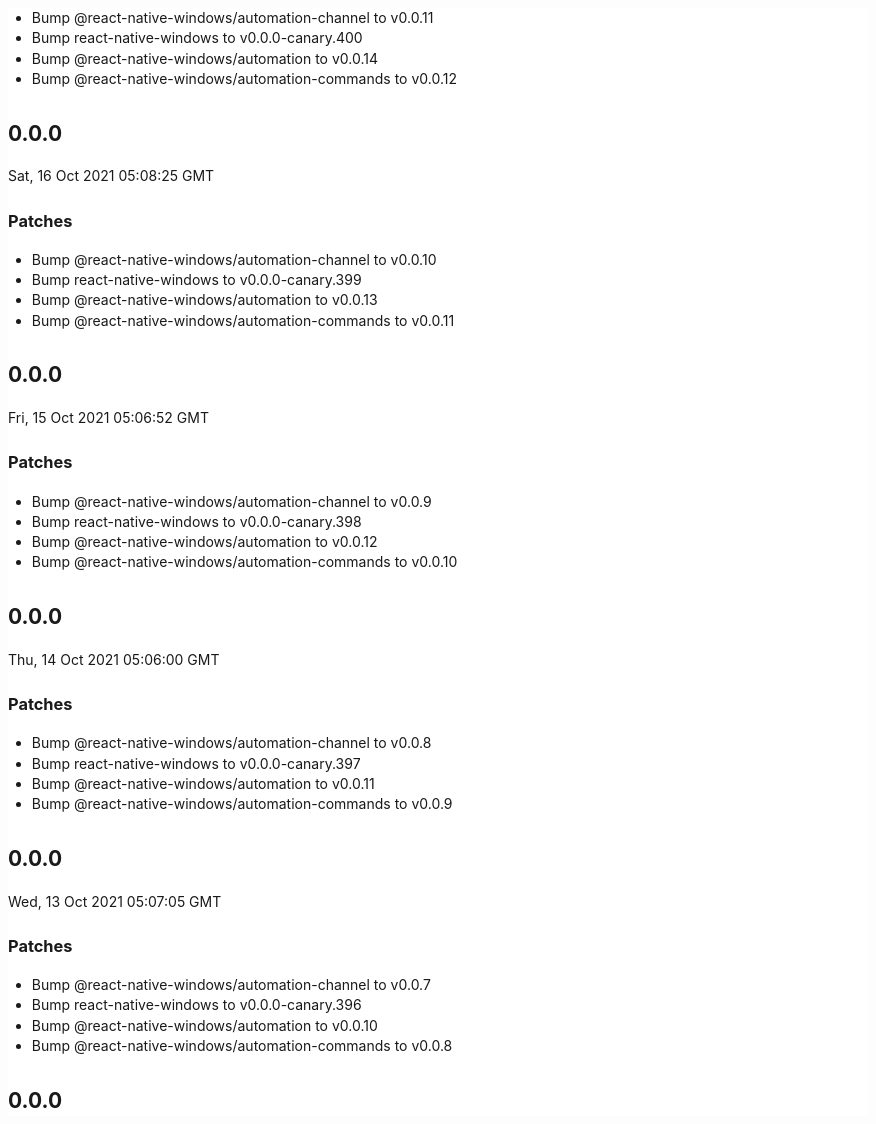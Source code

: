 - Bump @react-native-windows/automation-channel to v0.0.11
- Bump react-native-windows to v0.0.0-canary.400
- Bump @react-native-windows/automation to v0.0.14
- Bump @react-native-windows/automation-commands to v0.0.12

## 0.0.0

Sat, 16 Oct 2021 05:08:25 GMT

### Patches

- Bump @react-native-windows/automation-channel to v0.0.10
- Bump react-native-windows to v0.0.0-canary.399
- Bump @react-native-windows/automation to v0.0.13
- Bump @react-native-windows/automation-commands to v0.0.11

## 0.0.0

Fri, 15 Oct 2021 05:06:52 GMT

### Patches

- Bump @react-native-windows/automation-channel to v0.0.9
- Bump react-native-windows to v0.0.0-canary.398
- Bump @react-native-windows/automation to v0.0.12
- Bump @react-native-windows/automation-commands to v0.0.10

## 0.0.0

Thu, 14 Oct 2021 05:06:00 GMT

### Patches

- Bump @react-native-windows/automation-channel to v0.0.8
- Bump react-native-windows to v0.0.0-canary.397
- Bump @react-native-windows/automation to v0.0.11
- Bump @react-native-windows/automation-commands to v0.0.9

## 0.0.0

Wed, 13 Oct 2021 05:07:05 GMT

### Patches

- Bump @react-native-windows/automation-channel to v0.0.7
- Bump react-native-windows to v0.0.0-canary.396
- Bump @react-native-windows/automation to v0.0.10
- Bump @react-native-windows/automation-commands to v0.0.8

## 0.0.0
